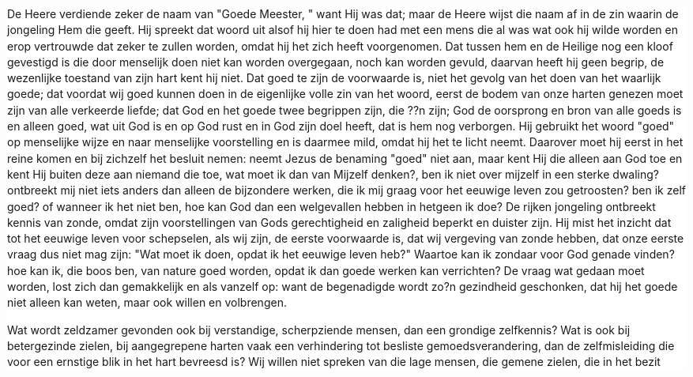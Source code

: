 De Heere verdiende zeker de naam van "Goede Meester, " want Hij was dat; maar de Heere wijst die naam af in de zin waarin de jongeling Hem die geeft. Hij spreekt dat woord uit alsof hij hier te doen had met een mens die al was wat ook hij wilde worden en erop vertrouwde dat zeker te zullen worden, omdat hij het zich heeft voorgenomen. Dat tussen hem en de Heilige nog een kloof gevestigd is die door menselijk doen niet kan worden overgegaan, noch kan worden gevuld, daarvan heeft hij geen begrip, de wezenlijke toestand van zijn hart kent hij niet. Dat goed te zijn de voorwaarde is, niet het gevolg van het doen van het waarlijk goede; dat voordat wij goed kunnen doen in de eigenlijke volle zin van het woord, eerst de bodem van onze harten genezen moet zijn van alle verkeerde liefde; dat God en het goede twee begrippen zijn, die ??n zijn; God de oorsprong en bron van alle goeds is en alleen goed, wat uit God is en op God rust en in God zijn doel heeft, dat is hem nog verborgen. Hij gebruikt het woord "goed" op menselijke wijze en naar menselijke voorstelling en is daarmee mild, omdat hij het te licht neemt. Daarover moet hij eerst in het reine komen en bij zichzelf het besluit nemen: neemt Jezus de benaming "goed" niet aan, maar kent Hij die alleen aan God toe en kent Hij buiten deze aan niemand die toe, wat moet ik dan van Mijzelf denken?, ben ik niet over mijzelf in een sterke dwaling? ontbreekt mij niet iets anders dan alleen de bijzondere werken, die ik mij graag voor het eeuwige leven zou getroosten? ben ik zelf goed? of wanneer ik  het  niet  ben,  hoe  kan God  dan een welgevallen hebben in hetgeen ik  doe? De rijken jongeling ontbreekt kennis van zonde, omdat zijn voorstellingen van Gods gerechtigheid en zaligheid  beperkt  en  duister  zijn.  Hij  mist  het  inzicht  dat  tot  het  eeuwige  leven  voor schepselen, als wij zijn, de eerste voorwaarde is, dat wij vergeving van zonde hebben, dat onze eerste vraag dus niet mag zijn: "Wat moet ik doen, opdat ik het eeuwige leven heb?" Waartoe kan ik zondaar voor God genade vinden? hoe kan ik, die boos ben, van nature goed worden, opdat ik dan goede werken kan verrichten? De vraag wat gedaan moet worden, lost zich  dan  gemakkelijk  en  als  vanzelf  op:  want  de  begenadigde  wordt  zo?n  gezindheid geschonken, dat hij het goede niet alleen kan weten, maar ook willen en volbrengen.

Wat wordt zeldzamer gevonden ook bij verstandige, scherpziende mensen, dan een grondige zelfkennis? Wat is ook bij betergezinde zielen, bij aangegrepene harten vaak een verhindering tot besliste gemoedsverandering, dan de zelfmisleiding die voor een ernstige blik in het hart bevreesd is? Wij willen niet spreken van die lage mensen, die gemene zielen, die in het bezit
